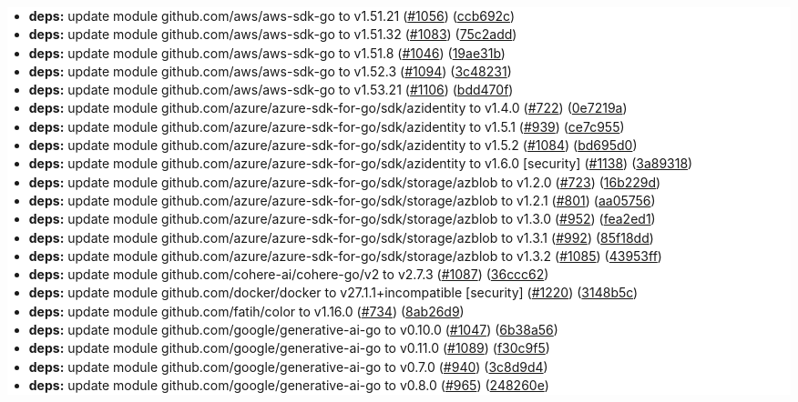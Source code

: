 * **deps:** update module github.com/aws/aws-sdk-go to v1.51.21 ([#1056](https://github.com/yankay/k8sgpt/issues/1056)) ([ccb692c](https://github.com/yankay/k8sgpt/commit/ccb692c1fdc5496d9d5810dfe41dbf1bdeb68d00))
* **deps:** update module github.com/aws/aws-sdk-go to v1.51.32 ([#1083](https://github.com/yankay/k8sgpt/issues/1083)) ([75c2add](https://github.com/yankay/k8sgpt/commit/75c2addf66a54df57d0c0ac17f0b359f7612e446))
* **deps:** update module github.com/aws/aws-sdk-go to v1.51.8 ([#1046](https://github.com/yankay/k8sgpt/issues/1046)) ([19ae31b](https://github.com/yankay/k8sgpt/commit/19ae31b5dd5c54413025cee8081d112223e38400))
* **deps:** update module github.com/aws/aws-sdk-go to v1.52.3 ([#1094](https://github.com/yankay/k8sgpt/issues/1094)) ([3c48231](https://github.com/yankay/k8sgpt/commit/3c4823127ca04d1d280da6d932e951e6c3f71536))
* **deps:** update module github.com/aws/aws-sdk-go to v1.53.21 ([#1106](https://github.com/yankay/k8sgpt/issues/1106)) ([bdd470f](https://github.com/yankay/k8sgpt/commit/bdd470f9cae917f965badd22da7def4a7d64d2ae))
* **deps:** update module github.com/azure/azure-sdk-for-go/sdk/azidentity to v1.4.0 ([#722](https://github.com/yankay/k8sgpt/issues/722)) ([0e7219a](https://github.com/yankay/k8sgpt/commit/0e7219a36aaa718b7d86adf0a218a521bfac119b))
* **deps:** update module github.com/azure/azure-sdk-for-go/sdk/azidentity to v1.5.1 ([#939](https://github.com/yankay/k8sgpt/issues/939)) ([ce7c955](https://github.com/yankay/k8sgpt/commit/ce7c9551bcb1a8b24922a1eb062605bbfeec7929))
* **deps:** update module github.com/azure/azure-sdk-for-go/sdk/azidentity to v1.5.2 ([#1084](https://github.com/yankay/k8sgpt/issues/1084)) ([bd695d0](https://github.com/yankay/k8sgpt/commit/bd695d0987e8ec12b44512c46bc5f2e5116076bd))
* **deps:** update module github.com/azure/azure-sdk-for-go/sdk/azidentity to v1.6.0 [security] ([#1138](https://github.com/yankay/k8sgpt/issues/1138)) ([3a89318](https://github.com/yankay/k8sgpt/commit/3a893184af50f8c822ac06ce0e20818eaec587b1))
* **deps:** update module github.com/azure/azure-sdk-for-go/sdk/storage/azblob to v1.2.0 ([#723](https://github.com/yankay/k8sgpt/issues/723)) ([16b229d](https://github.com/yankay/k8sgpt/commit/16b229d5478085655041ff0230d2542c4c0c7ce9))
* **deps:** update module github.com/azure/azure-sdk-for-go/sdk/storage/azblob to v1.2.1 ([#801](https://github.com/yankay/k8sgpt/issues/801)) ([aa05756](https://github.com/yankay/k8sgpt/commit/aa057565b5c971c493443f3ede4aed8f8a6399f7))
* **deps:** update module github.com/azure/azure-sdk-for-go/sdk/storage/azblob to v1.3.0 ([#952](https://github.com/yankay/k8sgpt/issues/952)) ([fea2ed1](https://github.com/yankay/k8sgpt/commit/fea2ed1fff5fb5a46d6abc2feb72e1e1adf3b69b))
* **deps:** update module github.com/azure/azure-sdk-for-go/sdk/storage/azblob to v1.3.1 ([#992](https://github.com/yankay/k8sgpt/issues/992)) ([85f18dd](https://github.com/yankay/k8sgpt/commit/85f18dde1f820fe2413cc6b3109e67b7a010142c))
* **deps:** update module github.com/azure/azure-sdk-for-go/sdk/storage/azblob to v1.3.2 ([#1085](https://github.com/yankay/k8sgpt/issues/1085)) ([43953ff](https://github.com/yankay/k8sgpt/commit/43953ffa3412ae97b6d54ed14b94955d1b73feba))
* **deps:** update module github.com/cohere-ai/cohere-go/v2 to v2.7.3 ([#1087](https://github.com/yankay/k8sgpt/issues/1087)) ([36ccc62](https://github.com/yankay/k8sgpt/commit/36ccc628462ad102712fca115b56f521b2b33b38))
* **deps:** update module github.com/docker/docker to v27.1.1+incompatible [security] ([#1220](https://github.com/yankay/k8sgpt/issues/1220)) ([3148b5c](https://github.com/yankay/k8sgpt/commit/3148b5c61d2ff57d67d966d6e915994d4aa8a844))
* **deps:** update module github.com/fatih/color to v1.16.0 ([#734](https://github.com/yankay/k8sgpt/issues/734)) ([8ab26d9](https://github.com/yankay/k8sgpt/commit/8ab26d96cec73369ecf014d50fccc26afe15fa44))
* **deps:** update module github.com/google/generative-ai-go to v0.10.0 ([#1047](https://github.com/yankay/k8sgpt/issues/1047)) ([6b38a56](https://github.com/yankay/k8sgpt/commit/6b38a56afbdaa8e0d8f025088a52d3022673ef9d))
* **deps:** update module github.com/google/generative-ai-go to v0.11.0 ([#1089](https://github.com/yankay/k8sgpt/issues/1089)) ([f30c9f5](https://github.com/yankay/k8sgpt/commit/f30c9f555449bb90bf8242b88b8fae936cb57938))
* **deps:** update module github.com/google/generative-ai-go to v0.7.0 ([#940](https://github.com/yankay/k8sgpt/issues/940)) ([3c8d9d4](https://github.com/yankay/k8sgpt/commit/3c8d9d42e573f27185a1572d1bc06f8af87f3a0b))
* **deps:** update module github.com/google/generative-ai-go to v0.8.0 ([#965](https://github.com/yankay/k8sgpt/issues/965)) ([248260e](https://github.com/yankay/k8sgpt/commit/248260e081327de9f9d1d2c851efab2b4a3e7ede))